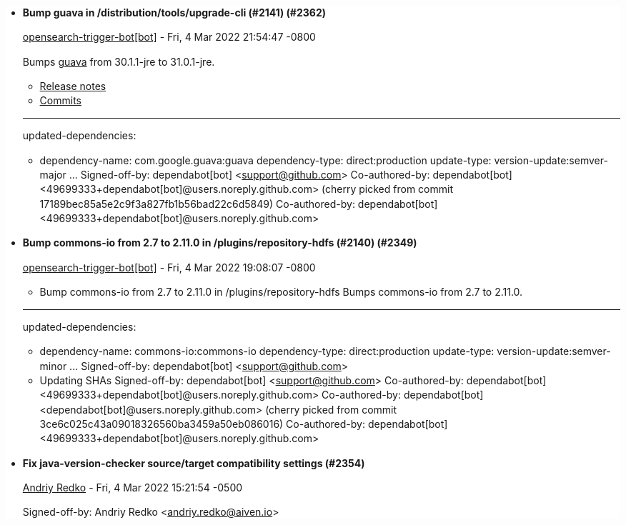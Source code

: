 * __Bump guava in /distribution/tools/upgrade-cli (#2141) (#2362)__

    [opensearch-trigger-bot[bot]](mailto:98922864+opensearch-trigger-bot[bot]@users.noreply.github.com) - Fri, 4 Mar 2022 21:54:47 -0800


    Bumps [guava](https://github.com/google/guava) from 30.1.1-jre to 31.0.1-jre.
    - [Release notes](https://github.com/google/guava/releases)
    - [Commits](https://github.com/google/guava/commits)

    ---
    updated-dependencies:
    - dependency-name: com.google.guava:guava
     dependency-type: direct:production
     update-type: version-update:semver-major
    ...
     Signed-off-by: dependabot[bot] &lt;support@github.com&gt;
     Co-authored-by: dependabot[bot]
    &lt;49699333+dependabot[bot]@users.noreply.github.com&gt;
    (cherry picked from commit 17189bec85a5e2c9f3a827fb1b56bad22c6d5849)
     Co-authored-by: dependabot[bot]
    &lt;49699333+dependabot[bot]@users.noreply.github.com&gt;

* __Bump commons-io from 2.7 to 2.11.0 in /plugins/repository-hdfs (#2140) (#2349)__

    [opensearch-trigger-bot[bot]](mailto:98922864+opensearch-trigger-bot[bot]@users.noreply.github.com) - Fri, 4 Mar 2022 19:08:07 -0800


    * Bump commons-io from 2.7 to 2.11.0 in /plugins/repository-hdfs
     Bumps commons-io from 2.7 to 2.11.0.

    ---
    updated-dependencies:
    - dependency-name: commons-io:commons-io
     dependency-type: direct:production
     update-type: version-update:semver-minor
    ...
     Signed-off-by: dependabot[bot] &lt;support@github.com&gt;

    * Updating SHAs
     Signed-off-by: dependabot[bot] &lt;support@github.com&gt;
     Co-authored-by: dependabot[bot]
    &lt;49699333+dependabot[bot]@users.noreply.github.com&gt;
    Co-authored-by:
    dependabot[bot] &lt;dependabot[bot]@users.noreply.github.com&gt;
    (cherry picked from commit 3ce6c025c43a09018326560ba3459a50eb086016)
     Co-authored-by: dependabot[bot]
    &lt;49699333+dependabot[bot]@users.noreply.github.com&gt;

* __Fix java-version-checker source/target compatibility settings (#2354)__

    [Andriy Redko](mailto:andriy.redko@aiven.io) - Fri, 4 Mar 2022 15:21:54 -0500


    Signed-off-by: Andriy Redko &lt;andriy.redko@aiven.io&gt;
